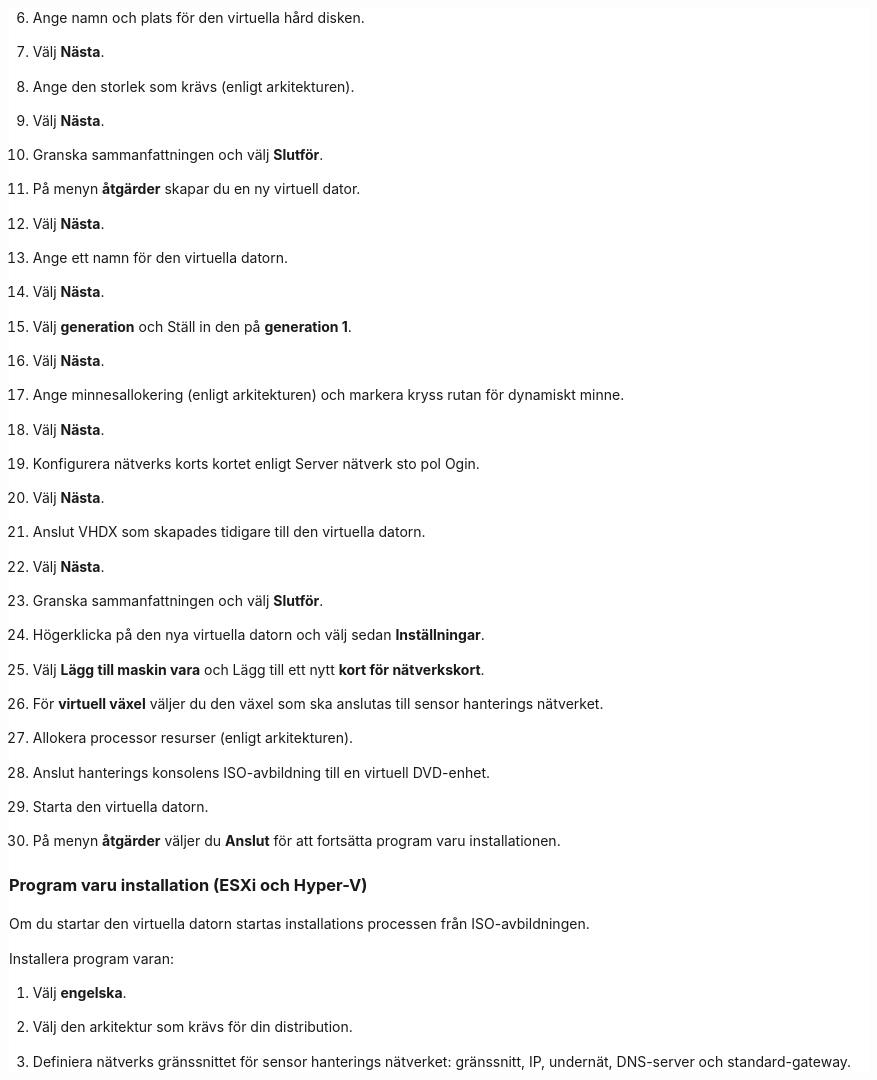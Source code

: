 6. Ange namn och plats för den virtuella hård disken.

7. Välj **Nästa**.

8. Ange den storlek som krävs (enligt arkitekturen).

9. Välj **Nästa**.

10. Granska sammanfattningen och välj **Slutför**.

11. På menyn **åtgärder** skapar du en ny virtuell dator.

12. Välj **Nästa**.

13. Ange ett namn för den virtuella datorn.

14. Välj **Nästa**.

15. Välj **generation** och Ställ in den på **generation 1**.

16. Välj **Nästa**.

17. Ange minnesallokering (enligt arkitekturen) och markera kryss rutan för dynamiskt minne.

18. Välj **Nästa**.

19. Konfigurera nätverks korts kortet enligt Server nätverk sto pol Ogin.

20. Välj **Nästa**.

21. Anslut VHDX som skapades tidigare till den virtuella datorn.

22. Välj **Nästa**.

23. Granska sammanfattningen och välj **Slutför**.

24. Högerklicka på den nya virtuella datorn och välj sedan **Inställningar**.

25. Välj **Lägg till maskin vara** och Lägg till ett nytt **kort för nätverkskort**.

26. För **virtuell växel** väljer du den växel som ska anslutas till sensor hanterings nätverket.

27. Allokera processor resurser (enligt arkitekturen).

28. Anslut hanterings konsolens ISO-avbildning till en virtuell DVD-enhet.

29. Starta den virtuella datorn.

30. På menyn **åtgärder** väljer du **Anslut** för att fortsätta program varu installationen.

### <a name="software-installation-esxi-and-hyper-v"></a>Program varu installation (ESXi och Hyper-V)

Om du startar den virtuella datorn startas installations processen från ISO-avbildningen.

Installera program varan:

1. Välj **engelska**.

2. Välj den arkitektur som krävs för din distribution.

3. Definiera nätverks gränssnittet för sensor hanterings nätverket: gränssnitt, IP, undernät, DNS-server och standard-gateway.
